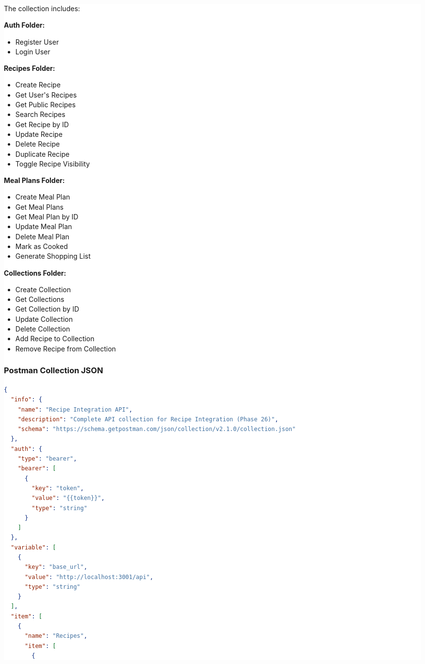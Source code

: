 The collection includes:

**Auth Folder:**
- Register User
- Login User

**Recipes Folder:**
- Create Recipe
- Get User's Recipes
- Get Public Recipes
- Search Recipes
- Get Recipe by ID
- Update Recipe
- Delete Recipe
- Duplicate Recipe
- Toggle Recipe Visibility

**Meal Plans Folder:**
- Create Meal Plan
- Get Meal Plans
- Get Meal Plan by ID
- Update Meal Plan
- Delete Meal Plan
- Mark as Cooked
- Generate Shopping List

**Collections Folder:**
- Create Collection
- Get Collections
- Get Collection by ID
- Update Collection
- Delete Collection
- Add Recipe to Collection
- Remove Recipe from Collection

### Postman Collection JSON

```json
{
  "info": {
    "name": "Recipe Integration API",
    "description": "Complete API collection for Recipe Integration (Phase 26)",
    "schema": "https://schema.getpostman.com/json/collection/v2.1.0/collection.json"
  },
  "auth": {
    "type": "bearer",
    "bearer": [
      {
        "key": "token",
        "value": "{{token}}",
        "type": "string"
      }
    ]
  },
  "variable": [
    {
      "key": "base_url",
      "value": "http://localhost:3001/api",
      "type": "string"
    }
  ],
  "item": [
    {
      "name": "Recipes",
      "item": [
        {
```
